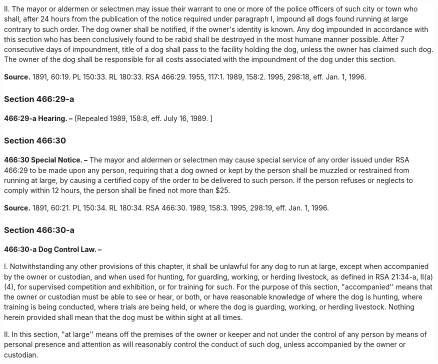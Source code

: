  II. The mayor or aldermen or selectmen may issue their warrant to
one or more of the police officers of such city or town who shall, after
24 hours from the publication of the notice required under paragraph I,
impound all dogs found running at large contrary to such order. The dog
owner shall be notified, if the owner's identity is known. Any dog
impounded in accordance with this section who has been conclusively
found to be rabid shall be destroyed in the most humane manner possible.
After 7 consecutive days of impoundment, title of a dog shall pass to
the facility holding the dog, unless the owner has claimed such dog. The
owner of the dog shall be responsible for all costs associated with the
impoundment of the dog under this section.

**Source.** 1891, 60:19. PL 150:33. RL 180:33. RSA 466:29. 1955, 117:1.
1989, 158:2. 1995, 298:18, eff. Jan. 1, 1996.

### Section 466:29-a

 **466:29-a Hearing. –** 
                                             [Repealed 1989, 158:8, eff. July 16,
1989.
                                             ]

### Section 466:30

 **466:30 Special Notice. –** The mayor and aldermen or selectmen may
cause special service of any order issued under RSA 466:29 to be made
upon any person, requiring that a dog owned or kept by the person shall
be muzzled or restrained from running at large, by causing a certified
copy of the order to be delivered to such person. If the person refuses
or neglects to comply within 12 hours, the person shall be fined not
more than 
                                             $25.

**Source.** 1891, 60:21. PL 150:34. RL 180:34. RSA 466:30. 1989, 158:3.
1995, 298:19, eff. Jan. 1, 1996.

### Section 466:30-a

 **466:30-a Dog Control Law. –**
                                             
 I. Notwithstanding any other provisions of this chapter, it shall be
unlawful for any dog to run at large, except when accompanied by the
owner or custodian, and when used for hunting, for guarding, working, or
herding livestock, as defined in RSA 21:34-a, II(a)(4), for supervised
competition and exhibition, or for training for such. For the purpose of
this section, "accompanied'' means that the owner or custodian must be
able to see or hear, or both, or have reasonable knowledge of where the
dog is hunting, where training is being conducted, where trials are
being held, or where the dog is guarding, working, or herding livestock.
Nothing herein provided shall mean that the dog must be within sight at
all times.
                                             
 II. In this section, "at large'' means off the premises of the owner
or keeper and not under the control of any person by means of personal
presence and attention as will reasonably control the conduct of such
dog, unless accompanied by the owner or custodian.
                                             